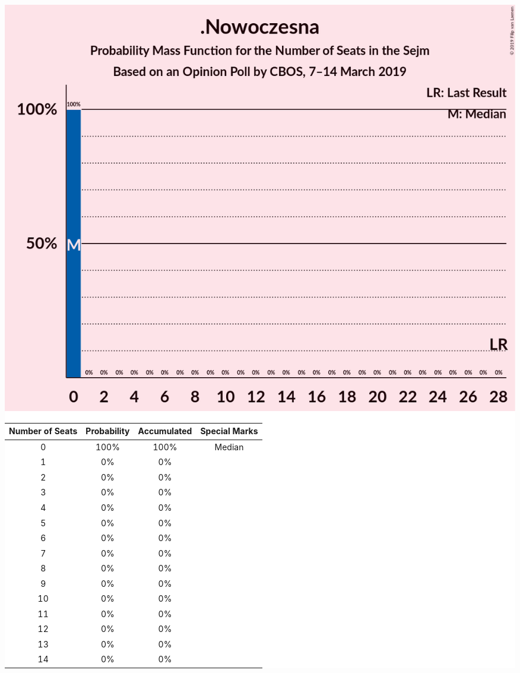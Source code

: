 ![Graph with seats probability mass function not yet produced](2019-03-14-CBOS-seats-pmf-nowoczesna.png "Seats Probability Mass Function")

| Number of Seats | Probability | Accumulated | Special Marks |
|:---------------:|:-----------:|:-----------:|:-------------:|
| 0 | 100% | 100% | Median |
| 1 | 0% | 0% |  |
| 2 | 0% | 0% |  |
| 3 | 0% | 0% |  |
| 4 | 0% | 0% |  |
| 5 | 0% | 0% |  |
| 6 | 0% | 0% |  |
| 7 | 0% | 0% |  |
| 8 | 0% | 0% |  |
| 9 | 0% | 0% |  |
| 10 | 0% | 0% |  |
| 11 | 0% | 0% |  |
| 12 | 0% | 0% |  |
| 13 | 0% | 0% |  |
| 14 | 0% | 0% |  |